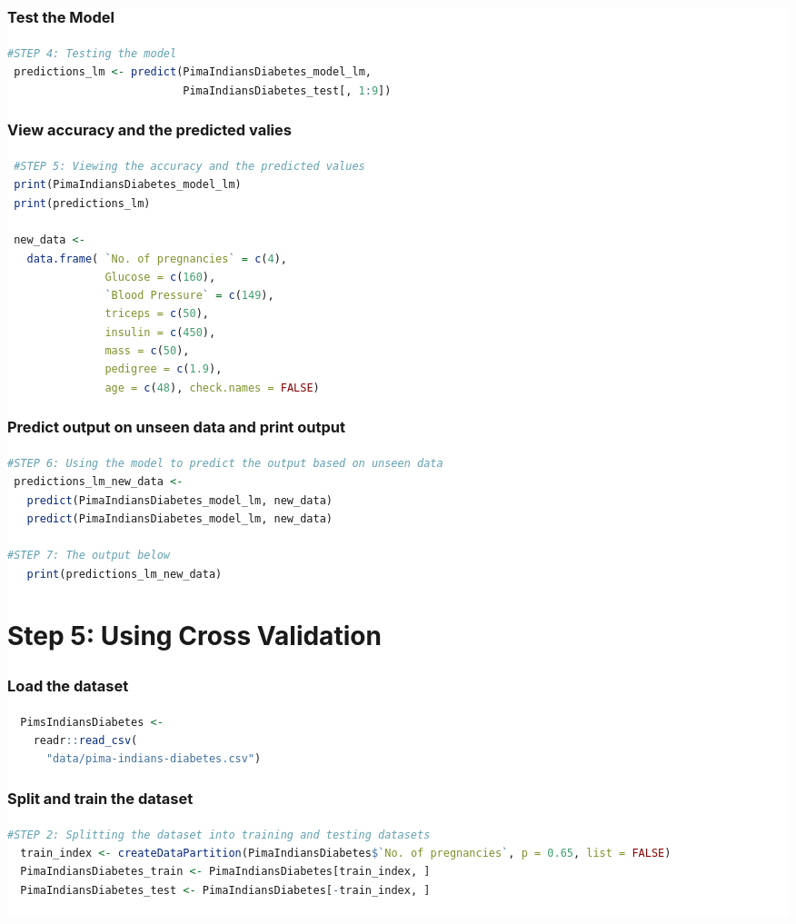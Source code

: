 ### Test the Model

``` r
#STEP 4: Testing the model
 predictions_lm <- predict(PimaIndiansDiabetes_model_lm,
                           PimaIndiansDiabetes_test[, 1:9])
```

### View accuracy and the predicted valies

``` r
 #STEP 5: Viewing the accuracy and the predicted values
 print(PimaIndiansDiabetes_model_lm)
 print(predictions_lm)
 
 new_data <-
   data.frame( `No. of pregnancies` = c(4), 
               Glucose = c(160),
               `Blood Pressure` = c(149),
               triceps = c(50),
               insulin = c(450),
               mass = c(50),
               pedigree = c(1.9),
               age = c(48), check.names = FALSE)
```

### Predict output on unseen data and print output

``` r
#STEP 6: Using the model to predict the output based on unseen data
 predictions_lm_new_data <- 
   predict(PimaIndiansDiabetes_model_lm, new_data)
   predict(PimaIndiansDiabetes_model_lm, new_data)
   
#STEP 7: The output below
   print(predictions_lm_new_data)
```

# Step 5: Using Cross Validation

### Load the dataset

``` r
  PimsIndiansDiabetes <-
    readr::read_csv(
      "data/pima-indians-diabetes.csv")
```

### Split and train the dataset

``` r
#STEP 2: Splitting the dataset into training and testing datasets
  train_index <- createDataPartition(PimaIndiansDiabetes$`No. of pregnancies`, p = 0.65, list = FALSE)
  PimaIndiansDiabetes_train <- PimaIndiansDiabetes[train_index, ]
  PimaIndiansDiabetes_test <- PimaIndiansDiabetes[-train_index, ]
  
```
